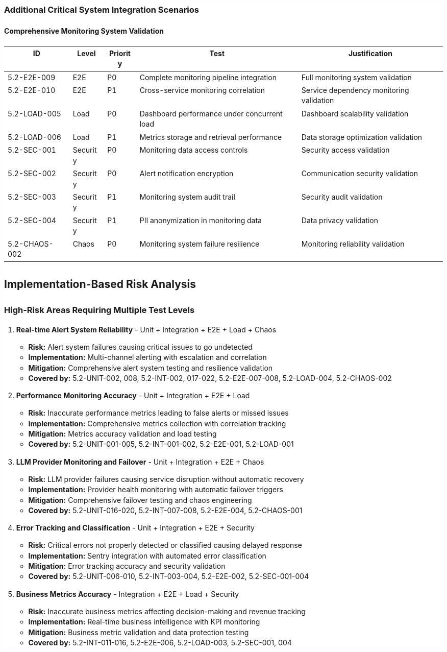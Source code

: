### Additional Critical System Integration Scenarios

#### Comprehensive Monitoring System Validation

| ID           | Level       | Priority | Test                                    | Justification                          |
| ------------ | ----------- | -------- | --------------------------------------- | -------------------------------------- |
| 5.2-E2E-009  | E2E         | P0       | Complete monitoring pipeline integration| Full monitoring system validation     |
| 5.2-E2E-010  | E2E         | P1       | Cross-service monitoring correlation   | Service dependency monitoring validation|
| 5.2-LOAD-005 | Load        | P0       | Dashboard performance under concurrent load| Dashboard scalability validation    |
| 5.2-LOAD-006 | Load        | P1       | Metrics storage and retrieval performance| Data storage optimization validation |
| 5.2-SEC-001  | Security    | P0       | Monitoring data access controls        | Security access validation           |
| 5.2-SEC-002  | Security    | P0       | Alert notification encryption         | Communication security validation    |
| 5.2-SEC-003  | Security    | P1       | Monitoring system audit trail         | Security audit validation            |
| 5.2-SEC-004  | Security    | P1       | PII anonymization in monitoring data  | Data privacy validation              |
| 5.2-CHAOS-002| Chaos       | P0       | Monitoring system failure resilience  | Monitoring reliability validation     |

## Implementation-Based Risk Analysis

### High-Risk Areas Requiring Multiple Test Levels

1. **Real-time Alert System Reliability** - Unit + Integration + E2E + Load + Chaos
   - **Risk:** Alert system failures causing critical issues to go undetected
   - **Implementation:** Multi-channel alerting with escalation and correlation
   - **Mitigation:** Comprehensive alert system testing and resilience validation
   - **Covered by:** 5.2-UNIT-002, 008, 5.2-INT-002, 017-022, 5.2-E2E-007-008, 5.2-LOAD-004, 5.2-CHAOS-002

2. **Performance Monitoring Accuracy** - Unit + Integration + E2E + Load
   - **Risk:** Inaccurate performance metrics leading to false alerts or missed issues
   - **Implementation:** Comprehensive metrics collection with correlation tracking
   - **Mitigation:** Metrics accuracy validation and load testing
   - **Covered by:** 5.2-UNIT-001-005, 5.2-INT-001-002, 5.2-E2E-001, 5.2-LOAD-001

3. **LLM Provider Monitoring and Failover** - Unit + Integration + E2E + Chaos
   - **Risk:** LLM provider failures causing service disruption without automatic recovery
   - **Implementation:** Provider health monitoring with automatic failover triggers
   - **Mitigation:** Comprehensive failover testing and chaos engineering
   - **Covered by:** 5.2-UNIT-016-020, 5.2-INT-007-008, 5.2-E2E-004, 5.2-CHAOS-001

4. **Error Tracking and Classification** - Unit + Integration + E2E + Security
   - **Risk:** Critical errors not properly detected or classified causing delayed response
   - **Implementation:** Sentry integration with automated error classification
   - **Mitigation:** Error tracking accuracy and security validation
   - **Covered by:** 5.2-UNIT-006-010, 5.2-INT-003-004, 5.2-E2E-002, 5.2-SEC-001-004

5. **Business Metrics Accuracy** - Integration + E2E + Load + Security
   - **Risk:** Inaccurate business metrics affecting decision-making and revenue tracking
   - **Implementation:** Real-time business intelligence with KPI monitoring
   - **Mitigation:** Business metric validation and data protection testing
   - **Covered by:** 5.2-INT-011-016, 5.2-E2E-006, 5.2-LOAD-003, 5.2-SEC-001, 004
